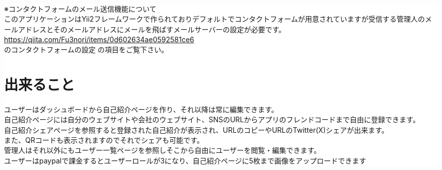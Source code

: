 ※コンタクトフォームのメール送信機能について  
このアプリケーションはYii2フレームワークで作られておりデフォルトでコンタクトフォームが用意されていますが受信する管理人のメールアドレスとそのメールアドレスにメールを飛ばすメールサーバーの設定が必要です。    
https://qiita.com/Fu3nori/items/0d602634ae0592581ce6  
のコンタクトフォームの設定 の項目をご覧下さい。  　　
  
  
# 出来ること
ユーザーはダッシュボードから自己紹介ページを作り、それ以降は常に編集できます。    
自己紹介ページには自分のウェブサイトや会社のウェブサイト、SNSのURLからアプリのフレンドコードまで自由に登録できます。    
自己紹介シェアページを参照すると登録された自己紹介が表示され、URLのコピーやURLのTwitter(X)シェアが出来ます。   
また、QRコードも表示されますのでそれでシェアも可能です。  
管理人はそれ以外にもユーザー一覧ページを参照しそこから自由にユーザーを閲覧・編集できます。  
ユーザーはpaypalで課金するとユーザーロールが3になり、自己紹介ページに5枚まで画像をアップロードできます
